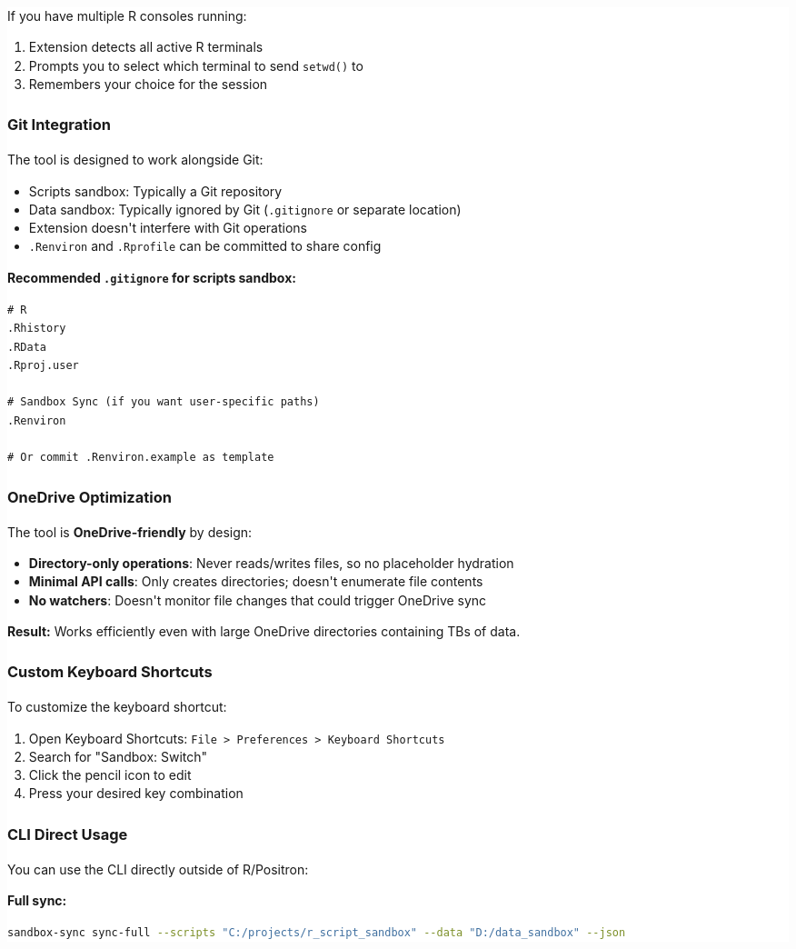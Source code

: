 If you have multiple R consoles running:

1. Extension detects all active R terminals
2. Prompts you to select which terminal to send `setwd()` to
3. Remembers your choice for the session

### Git Integration

The tool is designed to work alongside Git:

- Scripts sandbox: Typically a Git repository
- Data sandbox: Typically ignored by Git (`.gitignore` or separate location)
- Extension doesn't interfere with Git operations
- `.Renviron` and `.Rprofile` can be committed to share config

**Recommended `.gitignore` for scripts sandbox:**

```gitignore
# R
.Rhistory
.RData
.Rproj.user

# Sandbox Sync (if you want user-specific paths)
.Renviron

# Or commit .Renviron.example as template
```

### OneDrive Optimization

The tool is **OneDrive-friendly** by design:

- **Directory-only operations**: Never reads/writes files, so no placeholder hydration
- **Minimal API calls**: Only creates directories; doesn't enumerate file contents
- **No watchers**: Doesn't monitor file changes that could trigger OneDrive sync

**Result:** Works efficiently even with large OneDrive directories containing TBs of data.

### Custom Keyboard Shortcuts

To customize the keyboard shortcut:

1. Open Keyboard Shortcuts: `File > Preferences > Keyboard Shortcuts`
2. Search for "Sandbox: Switch"
3. Click the pencil icon to edit
4. Press your desired key combination

### CLI Direct Usage

You can use the CLI directly outside of R/Positron:

**Full sync:**

```bash
sandbox-sync sync-full --scripts "C:/projects/r_script_sandbox" --data "D:/data_sandbox" --json
```
